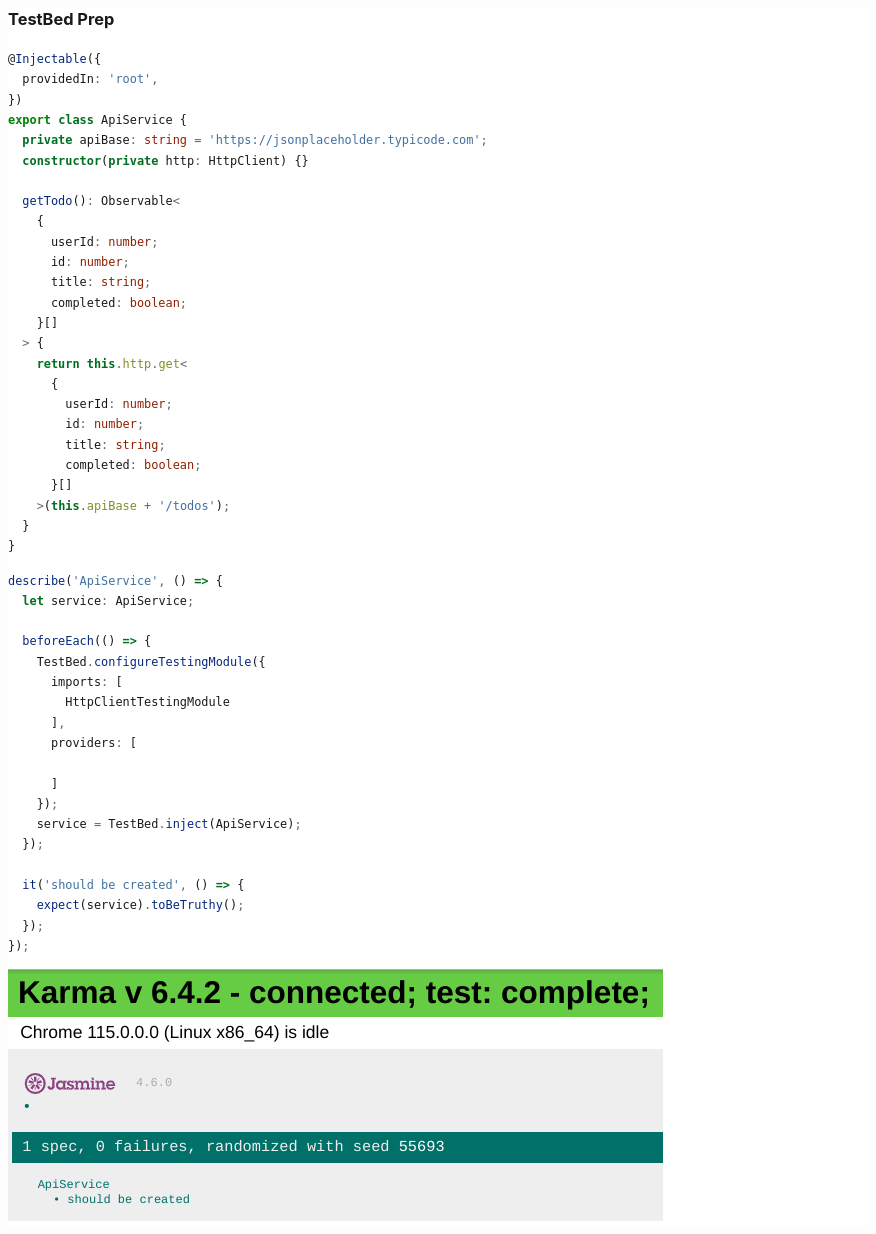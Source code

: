 ### TestBed Prep
```ts
@Injectable({
  providedIn: 'root',
})
export class ApiService {
  private apiBase: string = 'https://jsonplaceholder.typicode.com';
  constructor(private http: HttpClient) {}

  getTodo(): Observable<
    {
      userId: number;
      id: number;
      title: string;
      completed: boolean;
    }[]
  > {
    return this.http.get<
      {
        userId: number;
        id: number;
        title: string;
        completed: boolean;
      }[]
    >(this.apiBase + '/todos');
  }
}
```
```ts
describe('ApiService', () => {
  let service: ApiService;

  beforeEach(() => {
    TestBed.configureTestingModule({
      imports: [
        HttpClientTestingModule
      ],
      providers: [
        
      ]
    });
    service = TestBed.inject(ApiService);
  });

  it('should be created', () => {
    expect(service).toBeTruthy();
  });
});
```
![Test Result](/.imgs/svc-test-1.png)
